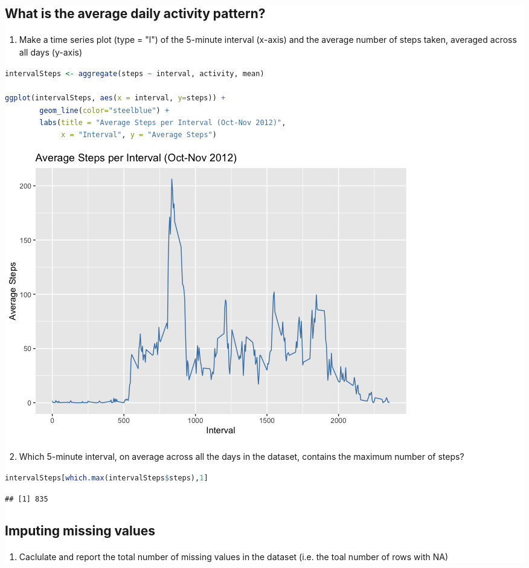 
## What is the average daily activity pattern?
1. Make a time series plot (type = "l") of the 5-minute interval (x-axis) and 
the average number of steps taken, averaged across all days (y-axis)

```r
intervalSteps <- aggregate(steps ~ interval, activity, mean)

ggplot(intervalSteps, aes(x = interval, y=steps)) + 
        geom_line(color="steelblue") + 
        labs(title = "Average Steps per Interval (Oct-Nov 2012)", 
             x = "Interval", y = "Average Steps")
```

![](PA1_template_files/figure-html/intervalAvg-1.png)

2. Which 5-minute interval, on average across all the days in the dataset, 
contains the maximum number of steps?

```r
intervalSteps[which.max(intervalSteps$steps),1]
```

```
## [1] 835
```

## Imputing missing values
1. Caclulate and report the total number of missing values in the dataset
(i.e. the toal number of rows with NA)
